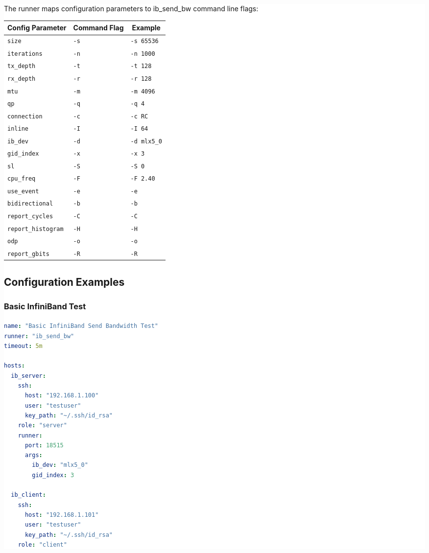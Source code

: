 The runner maps configuration parameters to ib_send_bw command line flags:

| Config Parameter | Command Flag | Example |
|------------------|--------------|---------|
| `size` | `-s` | `-s 65536` |
| `iterations` | `-n` | `-n 1000` |
| `tx_depth` | `-t` | `-t 128` |
| `rx_depth` | `-r` | `-r 128` |
| `mtu` | `-m` | `-m 4096` |
| `qp` | `-q` | `-q 4` |
| `connection` | `-c` | `-c RC` |
| `inline` | `-I` | `-I 64` |
| `ib_dev` | `-d` | `-d mlx5_0` |
| `gid_index` | `-x` | `-x 3` |
| `sl` | `-S` | `-S 0` |
| `cpu_freq` | `-F` | `-F 2.40` |
| `use_event` | `-e` | `-e` |
| `bidirectional` | `-b` | `-b` |
| `report_cycles` | `-C` | `-C` |
| `report_histogram` | `-H` | `-H` |
| `odp` | `-o` | `-o` |
| `report_gbits` | `-R` | `-R` |

## Configuration Examples

### Basic InfiniBand Test

```yaml
name: "Basic InfiniBand Send Bandwidth Test"
runner: "ib_send_bw"
timeout: 5m

hosts:
  ib_server:
    ssh:
      host: "192.168.1.100"
      user: "testuser"
      key_path: "~/.ssh/id_rsa"
    role: "server"
    runner:
      port: 18515
      args:
        ib_dev: "mlx5_0"
        gid_index: 3

  ib_client:
    ssh:
      host: "192.168.1.101"
      user: "testuser"
      key_path: "~/.ssh/id_rsa"
    role: "client"
```